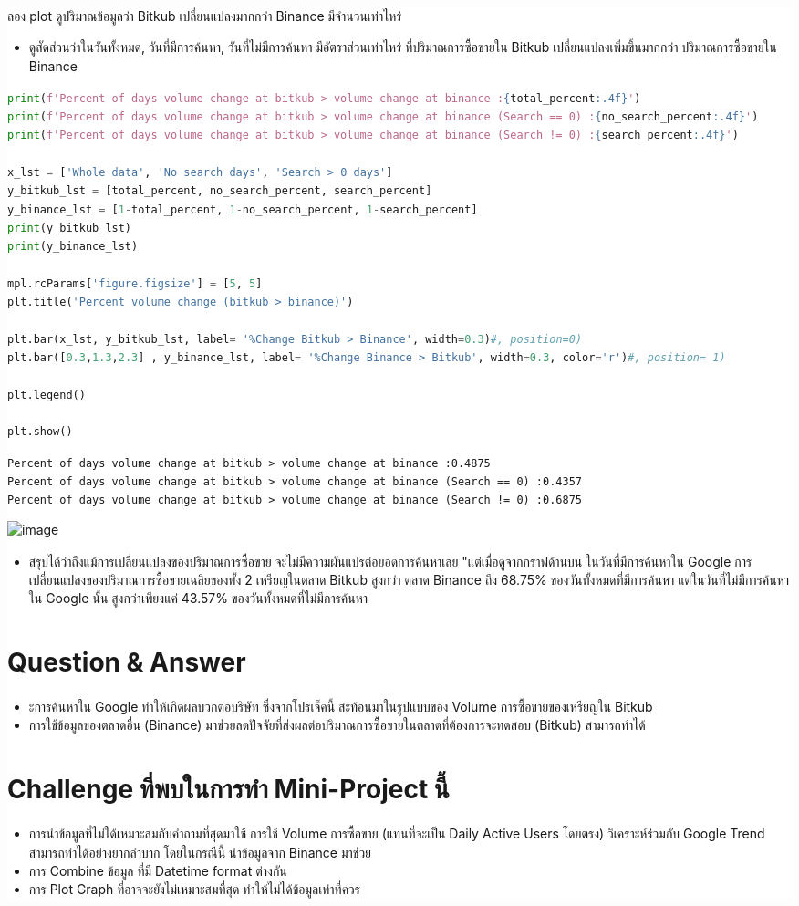 ลอง plot ดูปริมาณข้อมูลว่า Bitkub เปลี่ยนแปลงมากกว่า Binance มีจำนวนเท่าไหร่


- ดูสัดส่วนว่าในวันทั้งหมด, วันที่มีการค้นหา, วันที่ไม่มีการค้นหา มีอัตราส่วนเท่าไหร่ ที่ปริมาณการซื้อขายใน Bitkub เปลี่ยนแปลงเพิ่มขึ้นมากกว่า ปริมาณการซื้อขายใน Binance

```python
print(f'Percent of days volume change at bitkub > volume change at binance :{total_percent:.4f}')
print(f'Percent of days volume change at bitkub > volume change at binance (Search == 0) :{no_search_percent:.4f}')
print(f'Percent of days volume change at bitkub > volume change at binance (Search != 0) :{search_percent:.4f}')

x_lst = ['Whole data', 'No search days', 'Search > 0 days']
y_bitkub_lst = [total_percent, no_search_percent, search_percent]
y_binance_lst = [1-total_percent, 1-no_search_percent, 1-search_percent]
print(y_bitkub_lst)
print(y_binance_lst)

mpl.rcParams['figure.figsize'] = [5, 5]
plt.title('Percent volume change (bitkub > binance)')

plt.bar(x_lst, y_bitkub_lst, label= '%Change Bitkub > Binance', width=0.3)#, position=0)
plt.bar([0.3,1.3,2.3] , y_binance_lst, label= '%Change Binance > Bitkub', width=0.3, color='r')#, position= 1)

plt.legend()

plt.show()
```

```
Percent of days volume change at bitkub > volume change at binance :0.4875
Percent of days volume change at bitkub > volume change at binance (Search == 0) :0.4357
Percent of days volume change at bitkub > volume change at binance (Search != 0) :0.6875
```
![image](https://user-images.githubusercontent.com/84601005/196147910-dcd92d27-bfa2-4060-b7b1-9a9f3ad3fc7b.png)

- สรุปได้ว่าถึงแม้การเปลี่ยนแปลงของปริมาณการซื้อขาย จะไม่มีความผันแปรต่อยอดการค้นหาเลย "แต่เมื่อดูจากกราฟด้านบน ในวันที่มีการค้นหาใน Google การเปลี่ยนแปลงของปริมาณการซื้อขายเฉลี่ยของทั้ง 2 เหรียญในตลาด Bitkub สูงกว่า ตลาด Binance ถึง 68.75% ของวันทั้งหมดที่มีการค้นหา
แต่ในวันที่ไม่มีการค้นหาใน Google นั้น สูงกว่าเพียงแค่ 43.57% ของวันทั้งหมดที่ไม่มีการค้นหา

# Question & Answer
- ะการค้นหาใน Google ทำให้เกิดผลบวกต่อบริษัท ซึ่งจากโปรเจ็คนี้ สะท้อนมาในรูปแบบของ Volume การซื้อขายของเหรียญใน Bitkub
- การใช้ข้อมูลของตลาดอื่น (Binance) มาช่วยลดปัจจัยที่ส่งผลต่อปริมาณการซื้อขายในตลาดที่ต้องการจะทดสอบ (Bitkub)  สามารถทำได้

# Challenge ที่พบในการทำ Mini-Project นี้
- การนำข้อมูลที่ไม่ใด้เหมาะสมกับคำถามที่สุดมาใช้ การใช้ Volume การซื้อขาย (แทนที่จะเป็น Daily Active Users โดยตรง) วิเคราะห์ร่วมกับ Google Trend สามารถทำได้อย่างยากลำบาก โดยในกรณีนี้ นำข้อมูลจาก Binance มาช่วย
- การ Combine ข้อมูล ที่มี Datetime format ต่างกัน
- การ Plot Graph ที่อาจจะยังไม่เหมาะสมที่สุด ทำให้ไม่ได้ข้อมูลเท่าที่ควร



